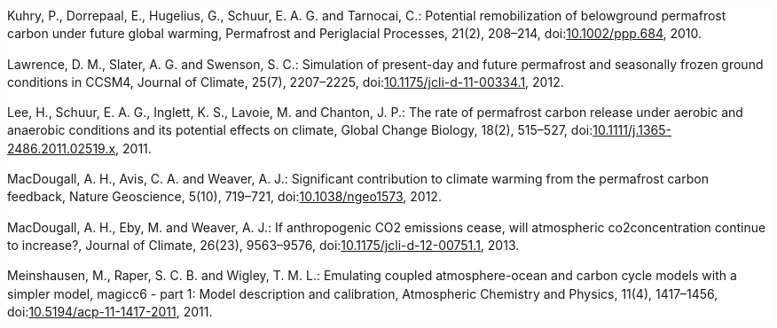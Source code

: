</div>

<div id="ref-kuhry_2010_potential">

Kuhry, P., Dorrepaal, E., Hugelius, G., Schuur, E. A. G. and Tarnocai,
C.: Potential remobilization of belowground permafrost carbon under
future global warming, Permafrost and Periglacial Processes, 21(2),
208–214, doi:[10.1002/ppp.684](https://doi.org/10.1002/ppp.684), 2010.

</div>

<div id="ref-lawrence_2012_simulation">

Lawrence, D. M., Slater, A. G. and Swenson, S. C.: Simulation of
present-day and future permafrost and seasonally frozen ground
conditions in CCSM4, Journal of Climate, 25(7), 2207–2225,
doi:[10.1175/jcli-d-11-00334.1](https://doi.org/10.1175/jcli-d-11-00334.1),
2012.

</div>

<div id="ref-lee_2011_rate">

Lee, H., Schuur, E. A. G., Inglett, K. S., Lavoie, M. and Chanton, J.
P.: The rate of permafrost carbon release under aerobic and anaerobic
conditions and its potential effects on climate, Global Change Biology,
18(2), 515–527,
doi:[10.1111/j.1365-2486.2011.02519.x](https://doi.org/10.1111/j.1365-2486.2011.02519.x),
2011.

</div>

<div id="ref-macdougall_2012_significant">

MacDougall, A. H., Avis, C. A. and Weaver, A. J.: Significant
contribution to climate warming from the permafrost carbon feedback,
Nature Geoscience, 5(10), 719–721,
doi:[10.1038/ngeo1573](https://doi.org/10.1038/ngeo1573), 2012.

</div>

<div id="ref-macdougall_2013_if">

MacDougall, A. H., Eby, M. and Weaver, A. J.: If anthropogenic CO2
emissions cease, will atmospheric co2concentration continue to
increase?, Journal of Climate, 26(23), 9563–9576,
doi:[10.1175/jcli-d-12-00751.1](https://doi.org/10.1175/jcli-d-12-00751.1),
2013.

</div>

<div id="ref-meinshausen_2011_emulating">

Meinshausen, M., Raper, S. C. B. and Wigley, T. M. L.: Emulating coupled
atmosphere-ocean and carbon cycle models with a simpler model, magicc6 -
part 1: Model description and calibration, Atmospheric Chemistry and
Physics, 11(4), 1417–1456,
doi:[10.5194/acp-11-1417-2011](https://doi.org/10.5194/acp-11-1417-2011),
2011.
